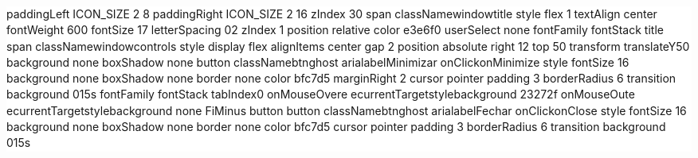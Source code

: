 paddingLeft ICON_SIZE  2  8
paddingRight ICON_SIZE  2  16
zIndex 30
span
classNamewindowtitle
style
flex 1
textAlign center
fontWeight 600
fontSize 17
letterSpacing 02
zIndex 1
position relative
color e3e6f0
userSelect none
fontFamily fontStack
title
span
classNamewindowcontrols
style
display flex
alignItems center
gap 2
position absolute
right 12
top 50
transform translateY50
background none
boxShadow none
button
classNamebtnghost
arialabelMinimizar
onClickonMinimize
style
fontSize 16
background none
boxShadow none
border none
color bfc7d5
marginRight 2
cursor pointer
padding 3
borderRadius 6
transition background 015s
fontFamily fontStack
tabIndex0
onMouseOvere  ecurrentTargetstylebackground  23272f
onMouseOute  ecurrentTargetstylebackground  none
FiMinus 
button
button
classNamebtnghost
arialabelFechar
onClickonClose
style
fontSize 16
background none
boxShadow none
border none
color bfc7d5
cursor pointer
padding 3
borderRadius 6
transition background 015s